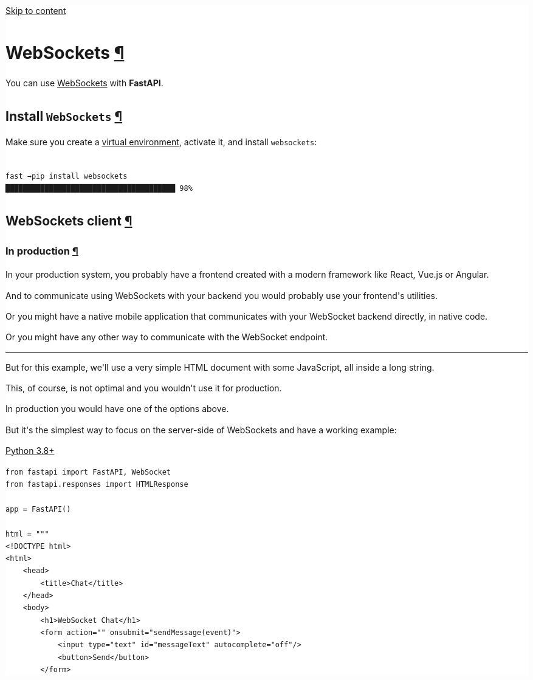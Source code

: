 [Skip to content](https://fastapi.tiangolo.com/advanced/websockets/#websockets)

# WebSockets [¶](https://fastapi.tiangolo.com/advanced/websockets/\#websockets "Permanent link")

You can use [WebSockets](https://developer.mozilla.org/en-US/docs/Web/API/WebSockets_API) with **FastAPI**.

## Install `WebSockets` [¶](https://fastapi.tiangolo.com/advanced/websockets/\#install-websockets "Permanent link")

Make sure you create a [virtual environment](https://fastapi.tiangolo.com/virtual-environments/), activate it, and install `websockets`:

```

fast →pip install websockets
███████████████████████████████████████ 98%
```

## WebSockets client [¶](https://fastapi.tiangolo.com/advanced/websockets/\#websockets-client "Permanent link")

### In production [¶](https://fastapi.tiangolo.com/advanced/websockets/\#in-production "Permanent link")

In your production system, you probably have a frontend created with a modern framework like React, Vue.js or Angular.

And to communicate using WebSockets with your backend you would probably use your frontend's utilities.

Or you might have a native mobile application that communicates with your WebSocket backend directly, in native code.

Or you might have any other way to communicate with the WebSocket endpoint.

* * *

But for this example, we'll use a very simple HTML document with some JavaScript, all inside a long string.

This, of course, is not optimal and you wouldn't use it for production.

In production you would have one of the options above.

But it's the simplest way to focus on the server-side of WebSockets and have a working example:

[Python 3.8+](https://fastapi.tiangolo.com/advanced/websockets/#__tabbed_1_1)

```md-code__content
from fastapi import FastAPI, WebSocket
from fastapi.responses import HTMLResponse

app = FastAPI()

html = """
<!DOCTYPE html>
<html>
    <head>
        <title>Chat</title>
    </head>
    <body>
        <h1>WebSocket Chat</h1>
        <form action="" onsubmit="sendMessage(event)">
            <input type="text" id="messageText" autocomplete="off"/>
            <button>Send</button>
        </form>
```